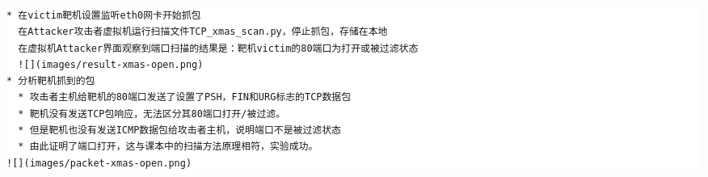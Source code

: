     * 在victim靶机设置监听eth0网卡开始抓包    
      在Attacker攻击者虚拟机运行扫描文件TCP_xmas_scan.py，停止抓包，存储在本地    
      在虚拟机Attacker界面观察到端口扫描的结果是：靶机victim的80端口为打开或被过滤状态    
      ![](images/result-xmas-open.png)    
    * 分析靶机抓到的包      
      * 攻击者主机给靶机的80端口发送了设置了PSH，FIN和URG标志的TCP数据包
      * 靶机没有发送TCP包响应，无法区分其80端口打开/被过滤。
      * 但是靶机也没有发送ICMP数据包给攻击者主机，说明端口不是被过滤状态
      * 由此证明了端口打开，这与课本中的扫描方法原理相符，实验成功。
    ![](images/packet-xmas-open.png)    